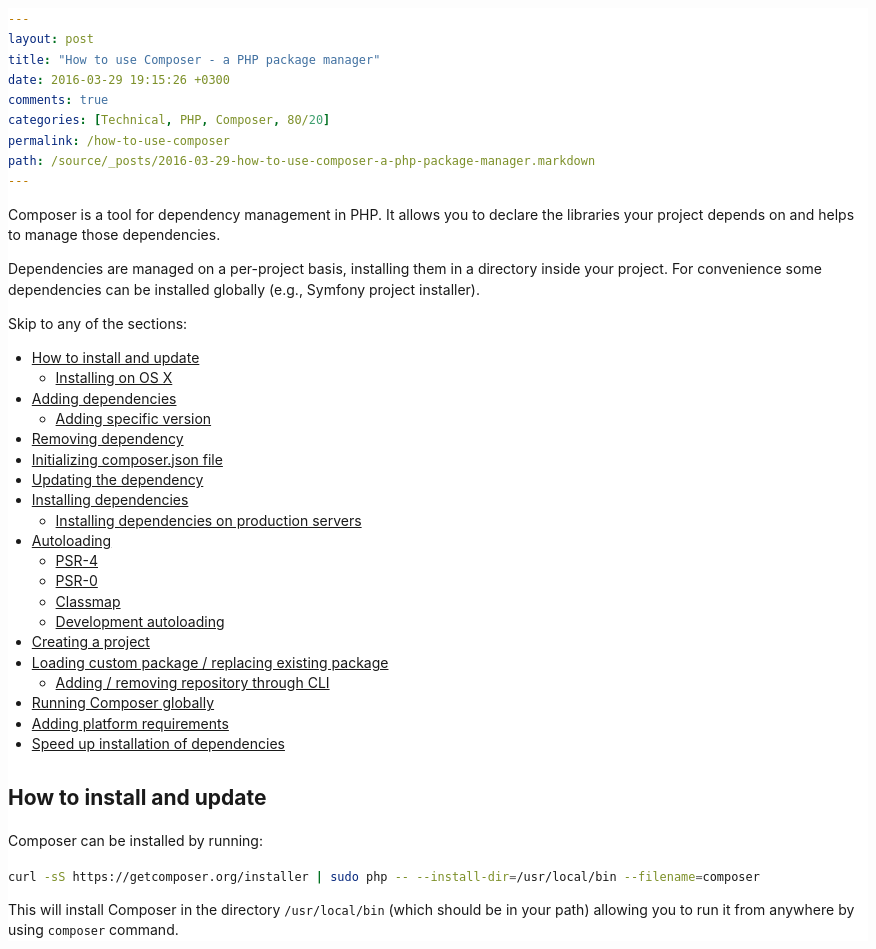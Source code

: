 ```yaml
---
layout: post
title: "How to use Composer - a PHP package manager"
date: 2016-03-29 19:15:26 +0300
comments: true
categories: [Technical, PHP, Composer, 80/20]
permalink: /how-to-use-composer
path: /source/_posts/2016-03-29-how-to-use-composer-a-php-package-manager.markdown
---
```


Composer is a tool for dependency management in PHP. It allows you to declare the libraries your project depends on and helps to manage those dependencies.

Dependencies are managed on a per-project basis, installing them in a directory inside your project. For convenience some dependencies can be installed globally (e.g., Symfony project installer).

Skip to any of the sections:

* [How to install and update](#how-to-install-update#)
    * [Installing on OS X](#install-on-osx)
* [Adding dependencies](#adding-dependencies)
    * [Adding specific version](#adding-specific-version)
* [Removing dependency](#removing-dependency)
* [Initializing composer.json file](#initializing-composerjson-file)
* [Updating the dependency](#updating-dependency)
* [Installing dependencies](#installing-dependencies)
    * [Installing dependencies on production servers](#installing-dependencies-on-production)
* [Autoloading](#autoloading)
    * [PSR-4](#psr4)
    * [PSR-0](#psr0)
    * [Classmap](#classmap)
    * [Development autoloading](#development-autoloading)
* [Creating a project](#creating-project)
* [Loading custom package / replacing existing package](#loading-custom-package)
    * [Adding / removing repository through CLI](#adding-repository-cli)
* [Running Composer globally](#running-composer-globally)
* [Adding platform requirements](#adding-platform-requirements)
* [Speed up installation of dependencies](#speed-up-install)

<a name="how-to-install-update"></a>
## How to install and update

Composer can be installed by running:

```bash
curl -sS https://getcomposer.org/installer | sudo php -- --install-dir=/usr/local/bin --filename=composer
```

This will install Composer in the directory `/usr/local/bin` (which should be in your path) allowing you to run it from anywhere by using `composer` command.
